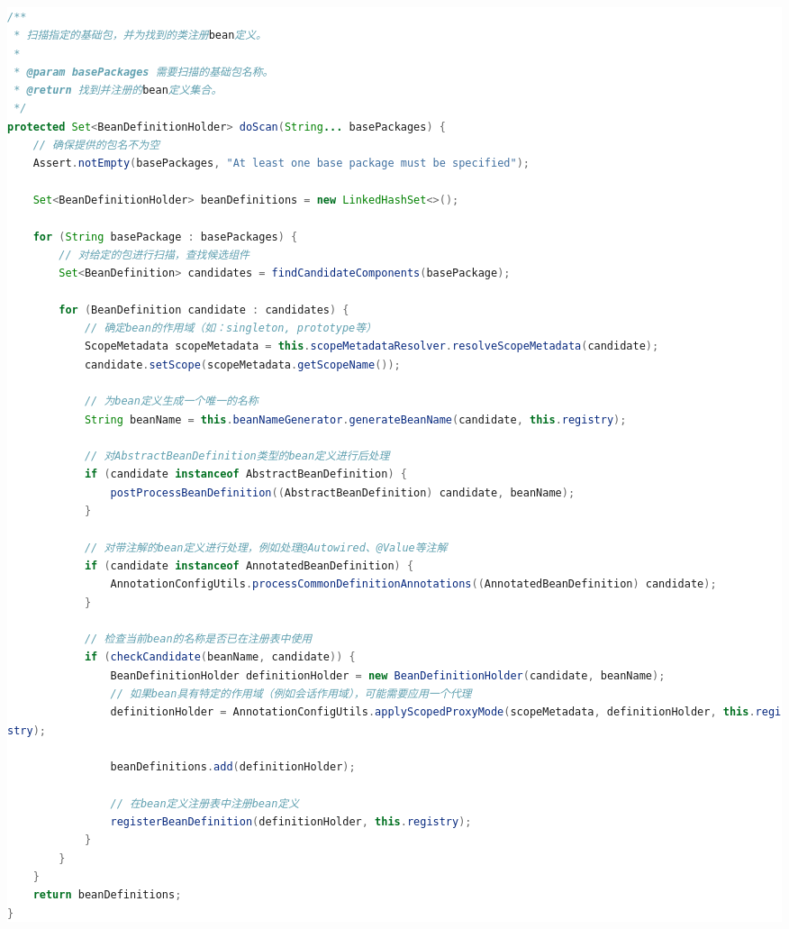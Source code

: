 ```java
/**
 * 扫描指定的基础包，并为找到的类注册bean定义。
 * 
 * @param basePackages 需要扫描的基础包名称。
 * @return 找到并注册的bean定义集合。
 */
protected Set<BeanDefinitionHolder> doScan(String... basePackages) {
    // 确保提供的包名不为空
    Assert.notEmpty(basePackages, "At least one base package must be specified");

    Set<BeanDefinitionHolder> beanDefinitions = new LinkedHashSet<>();

    for (String basePackage : basePackages) {
        // 对给定的包进行扫描，查找候选组件
        Set<BeanDefinition> candidates = findCandidateComponents(basePackage);

        for (BeanDefinition candidate : candidates) {
            // 确定bean的作用域（如：singleton, prototype等）
            ScopeMetadata scopeMetadata = this.scopeMetadataResolver.resolveScopeMetadata(candidate);
            candidate.setScope(scopeMetadata.getScopeName());

            // 为bean定义生成一个唯一的名称
            String beanName = this.beanNameGenerator.generateBeanName(candidate, this.registry);

            // 对AbstractBeanDefinition类型的bean定义进行后处理
            if (candidate instanceof AbstractBeanDefinition) {
                postProcessBeanDefinition((AbstractBeanDefinition) candidate, beanName);
            }

            // 对带注解的bean定义进行处理，例如处理@Autowired、@Value等注解
            if (candidate instanceof AnnotatedBeanDefinition) {
                AnnotationConfigUtils.processCommonDefinitionAnnotations((AnnotatedBeanDefinition) candidate);
            }

            // 检查当前bean的名称是否已在注册表中使用
            if (checkCandidate(beanName, candidate)) {
                BeanDefinitionHolder definitionHolder = new BeanDefinitionHolder(candidate, beanName);
                // 如果bean具有特定的作用域（例如会话作用域），可能需要应用一个代理
                definitionHolder = AnnotationConfigUtils.applyScopedProxyMode(scopeMetadata, definitionHolder, this.registry);
                
                beanDefinitions.add(definitionHolder);

                // 在bean定义注册表中注册bean定义
                registerBeanDefinition(definitionHolder, this.registry);
            }
        }
    }
    return beanDefinitions;
}
```
